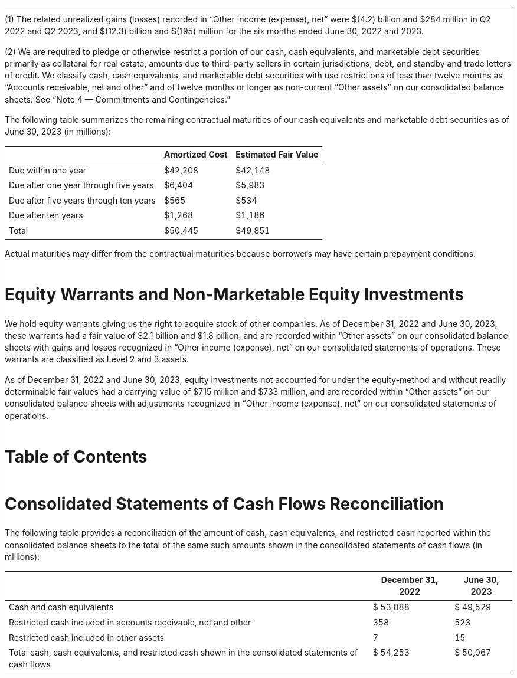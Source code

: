 ___________________

(1) The related unrealized gains (losses) recorded in “Other income (expense), net” were $(4.2) billion and $284 million in Q2 2022 and Q2 2023, and $(12.3) billion and $(195) million for the six months ended June 30, 2022 and 2023.

(2) We are required to pledge or otherwise restrict a portion of our cash, cash equivalents, and marketable debt securities primarily as collateral for real estate, amounts due to third-party sellers in certain jurisdictions, debt, and standby and trade letters of credit. We classify cash, cash equivalents, and marketable debt securities with use restrictions of less than twelve months as “Accounts receivable, net and other” and of twelve months or longer as non-current “Other assets” on our consolidated balance sheets. See “Note 4 — Commitments and Contingencies.”

The following table summarizes the remaining contractual maturities of our cash equivalents and marketable debt securities as of June 30, 2023 (in millions):

| |Amortized Cost|Estimated Fair Value|
|---|---|---|
|Due within one year|$42,208|$42,148|
|Due after one year through five years|$6,404|$5,983|
|Due after five years through ten years|$565|$534|
|Due after ten years|$1,268|$1,186|
|Total|$50,445|$49,851|

Actual maturities may differ from the contractual maturities because borrowers may have certain prepayment conditions.

# Equity Warrants and Non-Marketable Equity Investments

We hold equity warrants giving us the right to acquire stock of other companies. As of December 31, 2022 and June 30, 2023, these warrants had a fair value of $2.1 billion and $1.8 billion, and are recorded within “Other assets” on our consolidated balance sheets with gains and losses recognized in “Other income (expense), net” on our consolidated statements of operations. These warrants are classified as Level 2 and 3 assets.

As of December 31, 2022 and June 30, 2023, equity investments not accounted for under the equity-method and without readily determinable fair values had a carrying value of $715 million and $733 million, and are recorded within “Other assets” on our consolidated balance sheets with adjustments recognized in “Other income (expense), net” on our consolidated statements of operations.
# Table of Contents

# Consolidated Statements of Cash Flows Reconciliation

The following table provides a reconciliation of the amount of cash, cash equivalents, and restricted cash reported within the consolidated balance sheets to the total of the same such amounts shown in the consolidated statements of cash flows (in millions):

| |December 31, 2022|June 30, 2023|
|---|---|---|
|Cash and cash equivalents|$ 53,888|$ 49,529|
|Restricted cash included in accounts receivable, net and other|358|523|
|Restricted cash included in other assets|7|15|
|Total cash, cash equivalents, and restricted cash shown in the consolidated statements of cash flows|$ 54,253|$ 50,067|
